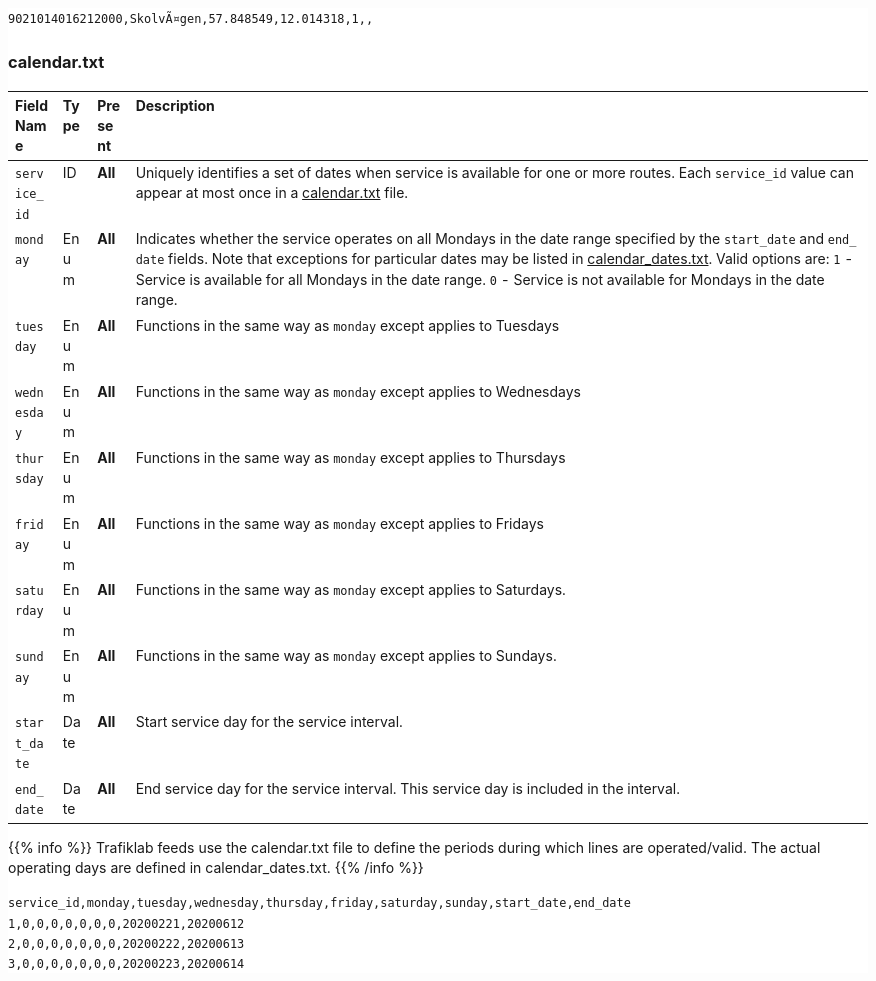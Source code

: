 ```text
9021014016212000,SkolvÃ¤gen,57.848549,12.014318,1,,
```

### calendar.txt

| Field Name   | Type | Present | Description                                                                                                                                                                                                                                                                                                                                                                                                                             |
|:-------------|:-----|:--------|:----------------------------------------------------------------------------------------------------------------------------------------------------------------------------------------------------------------------------------------------------------------------------------------------------------------------------------------------------------------------------------------------------------------------------------------|
| `service_id` | ID   | **All** | Uniquely identifies a set of dates when service is available for one or more routes. Each `service_id` value can appear at most once in a [calendar.txt](https://developers.google.com/transit/gtfs/reference/#calendartxt) file.                                                                                                                                                                                                       |
| `monday`     | Enum | **All** | Indicates whether the service operates on all Mondays in the date range specified by the `start_date` and `end_date` fields. Note that exceptions for particular dates may be listed in [calendar\_dates.txt](https://developers.google.com/transit/gtfs/reference/#calendar_datestxt). Valid options are:  `1` - Service is available for all Mondays in the date range. `0` - Service is not available for Mondays in the date range. |
| `tuesday`    | Enum | **All** | Functions in the same way as `monday` except applies to Tuesdays                                                                                                                                                                                                                                                                                                                                                                        |
| `wednesday`  | Enum | **All** | Functions in the same way as `monday` except applies to Wednesdays                                                                                                                                                                                                                                                                                                                                                                      |
| `thursday`   | Enum | **All** | Functions in the same way as `monday` except applies to Thursdays                                                                                                                                                                                                                                                                                                                                                                       |
| `friday`     | Enum | **All** | Functions in the same way as `monday` except applies to Fridays                                                                                                                                                                                                                                                                                                                                                                         |
| `saturday`   | Enum | **All** | Functions in the same way as `monday` except applies to Saturdays.                                                                                                                                                                                                                                                                                                                                                                      |
| `sunday`     | Enum | **All** | Functions in the same way as `monday` except applies to Sundays.                                                                                                                                                                                                                                                                                                                                                                        |
| `start_date` | Date | **All** | Start service day for the service interval.                                                                                                                                                                                                                                                                                                                                                                                             |
| `end_date`   | Date | **All** | End service day for the service interval. This service day is included in the interval.                                                                                                                                                                                                                                                                                                                                                 |

{{% info %}} Trafiklab feeds use the calendar.txt file to define the periods during which lines are
operated/valid. The actual operating days are defined in calendar\_dates.txt. {{% /info %}}

```text
service_id,monday,tuesday,wednesday,thursday,friday,saturday,sunday,start_date,end_date
1,0,0,0,0,0,0,0,20200221,20200612
2,0,0,0,0,0,0,0,20200222,20200613
3,0,0,0,0,0,0,0,20200223,20200614
```